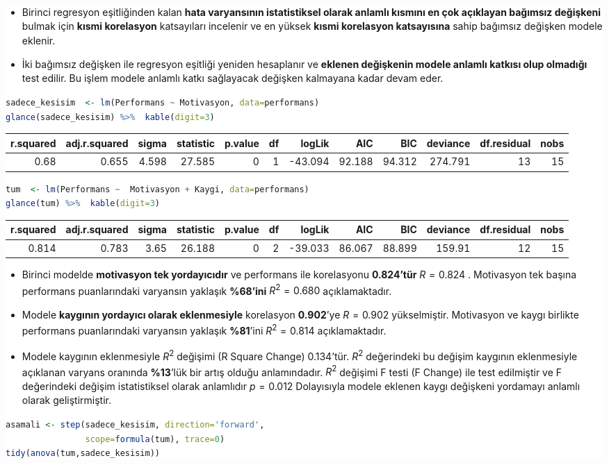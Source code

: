 
- Birinci regresyon eşitliğinden kalan **hata varyansının istatistiksel olarak anlamlı kısmını en çok açıklayan bağımsız değişkeni** bulmak 
için **kısmi korelasyon** katsayıları incelenir ve en yüksek **kısmi korelasyon katsayısına** sahip bağımsız değişken modele eklenir.

- İki bağımsız değişken ile regresyon eşitliği yeniden hesaplanır ve 
**eklenen değişkenin modele anlamlı katkısı olup olmadığı** test edilir. 
Bu işlem modele anlamlı katkı sağlayacak değişken kalmayana 
kadar devam eder. 




```r
sadece_kesisim  <- lm(Performans ~ Motivasyon, data=performans)
glance(sadece_kesisim) %>%  kable(digit=3)
```



| r.squared| adj.r.squared| sigma| statistic| p.value| df|  logLik|    AIC|    BIC| deviance| df.residual| nobs|
|---------:|-------------:|-----:|---------:|-------:|--:|-------:|------:|------:|--------:|-----------:|----:|
|      0.68|         0.655| 4.598|    27.585|       0|  1| -43.094| 92.188| 94.312|  274.791|          13|   15|


```r
tum  <- lm(Performans ~  Motivasyon + Kaygi, data=performans)
glance(tum) %>%  kable(digit=3)
```



| r.squared| adj.r.squared| sigma| statistic| p.value| df|  logLik|    AIC|    BIC| deviance| df.residual| nobs|
|---------:|-------------:|-----:|---------:|-------:|--:|-------:|------:|------:|--------:|-----------:|----:|
|     0.814|         0.783|  3.65|    26.188|       0|  2| -39.033| 86.067| 88.899|   159.91|          12|   15|


- Birinci modelde **motivasyon tek yordayıcıdır** ve performans ile korelasyonu **0.824’tür**  $R = 0.824$ . Motivasyon tek başına performans puanlarındaki 
varyansın yaklaşık **%68’ini** $R^2 = 0.680$ açıklamaktadır. 

- Modele **kaygının yordayıcı olarak eklenmesiyle** korelasyon **0.902**’ye $R = 0.902$  yükselmiştir. Motivasyon ve kaygı birlikte performans puanlarındaki 
varyansın yaklaşık **%81**’ini $R^2 = 0.814$  açıklamaktadır. 

- Modele kaygının eklenmesiyle $R^2$ değişimi (R Square Change) 0.134’tür. $R^2$ değerindeki bu değişim kaygının eklenmesiyle açıklanan varyans oranında 
**%13**’lük bir artış olduğu anlamındadır. $R^2$ değişimi F testi (F Change) ile test edilmiştir ve F değerindeki değişim istatistiksel olarak anlamlıdır $p = 0.012$ Dolayısıyla modele eklenen kaygı değişkeni yordamayı anlamlı olarak 
geliştirmiştir. 


```r
asamali <- step(sadece_kesisim, direction='forward', 
                scope=formula(tum), trace=0)
tidy(anova(tum,sadece_kesisim))
```

<div class="kable-table">
